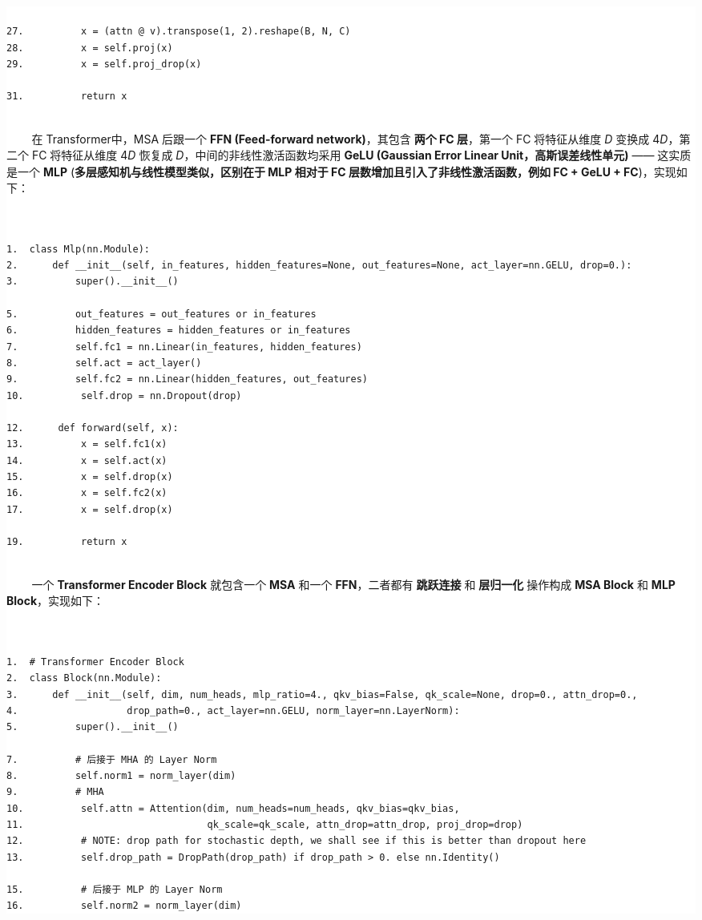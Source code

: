 ```

27.          x = (attn @ v).transpose(1, 2).reshape(B, N, C)
28.          x = self.proj(x)
29.          x = self.proj_drop(x)

31.          return x


```

        在 Transformer中，MSA 后跟一个 **FFN (Feed-forward network)**，其包含 **两个 FC 层**，第一个 FC 将特征从维度 $D$ 变换成 $4D$，第二个 FC 将特征从维度 $4D$ 恢复成 $D$，中间的非线性激活函数均采用 **GeLU (Gaussian Error Linear Unit，高斯误差线性单元)** —— 这实质是一个 **MLP** (**多层感知机与线性模型类似，区别在于 MLP 相对于 FC 层数增加且引入了非线性激活函数，例如 FC + GeLU + FC**)，实现如下：

```


1.  class Mlp(nn.Module):
2.      def __init__(self, in_features, hidden_features=None, out_features=None, act_layer=nn.GELU, drop=0.):
3.          super().__init__()

5.          out_features = out_features or in_features
6.          hidden_features = hidden_features or in_features
7.          self.fc1 = nn.Linear(in_features, hidden_features)
8.          self.act = act_layer()
9.          self.fc2 = nn.Linear(hidden_features, out_features)
10.          self.drop = nn.Dropout(drop)

12.      def forward(self, x):
13.          x = self.fc1(x)
14.          x = self.act(x)
15.          x = self.drop(x)
16.          x = self.fc2(x)
17.          x = self.drop(x)

19.          return x


```

        一个 **Transformer Encoder Block** 就包含一个 **MSA** 和一个 **FFN**，二者都有 **跳跃连接** 和 **层归一化** 操作构成 **MSA Block** 和 **MLP Block**，实现如下： 

```


1.  # Transformer Encoder Block
2.  class Block(nn.Module):
3.      def __init__(self, dim, num_heads, mlp_ratio=4., qkv_bias=False, qk_scale=None, drop=0., attn_drop=0.,
4.                   drop_path=0., act_layer=nn.GELU, norm_layer=nn.LayerNorm):
5.          super().__init__()

7.          # 后接于 MHA 的 Layer Norm
8.          self.norm1 = norm_layer(dim)
9.          # MHA
10.          self.attn = Attention(dim, num_heads=num_heads, qkv_bias=qkv_bias, 
11.                                qk_scale=qk_scale, attn_drop=attn_drop, proj_drop=drop)
12.          # NOTE: drop path for stochastic depth, we shall see if this is better than dropout here
13.          self.drop_path = DropPath(drop_path) if drop_path > 0. else nn.Identity()

15.          # 后接于 MLP 的 Layer Norm
16.          self.norm2 = norm_layer(dim)
```